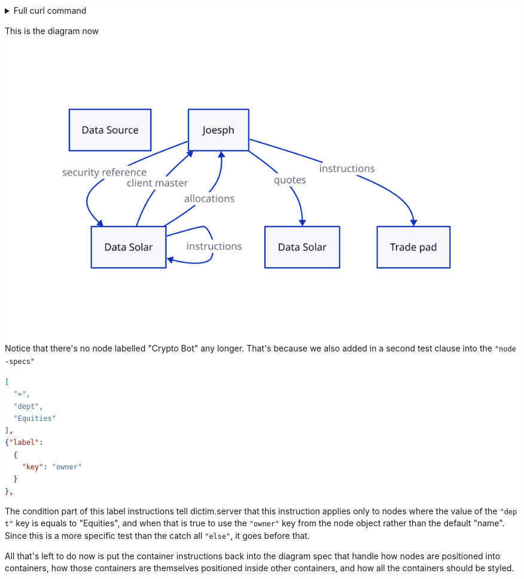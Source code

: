 <details><summary>Full curl command</summary></details>


This is the diagram now

<img src="../images/graphtutorial4.svg" width="850">

Notice that there's no node labelled "Crypto Bot" any longer. That's because we also added in a second test clause into the `"node-specs"`

```json
[
  "=",
  "dept",
  "Equities"
],
{"label":
  {
    "key": "owner"
  }
},	    
```

The condition part of this label instructions tell dictim.server that this instruction applies only to nodes where the value of the `"dept"` key is equals to "Equities", and when that is true to use the `"owner"` key from the node object rather than the default "name". Since this is a more specific test than the catch all `"else"`, it goes before that.

All that's left to do now is put the container instructions back into the diagram spec that handle how nodes are positioned into containers, how those containers are themselves positioned inside other containers, and how all the containers should be styled.
